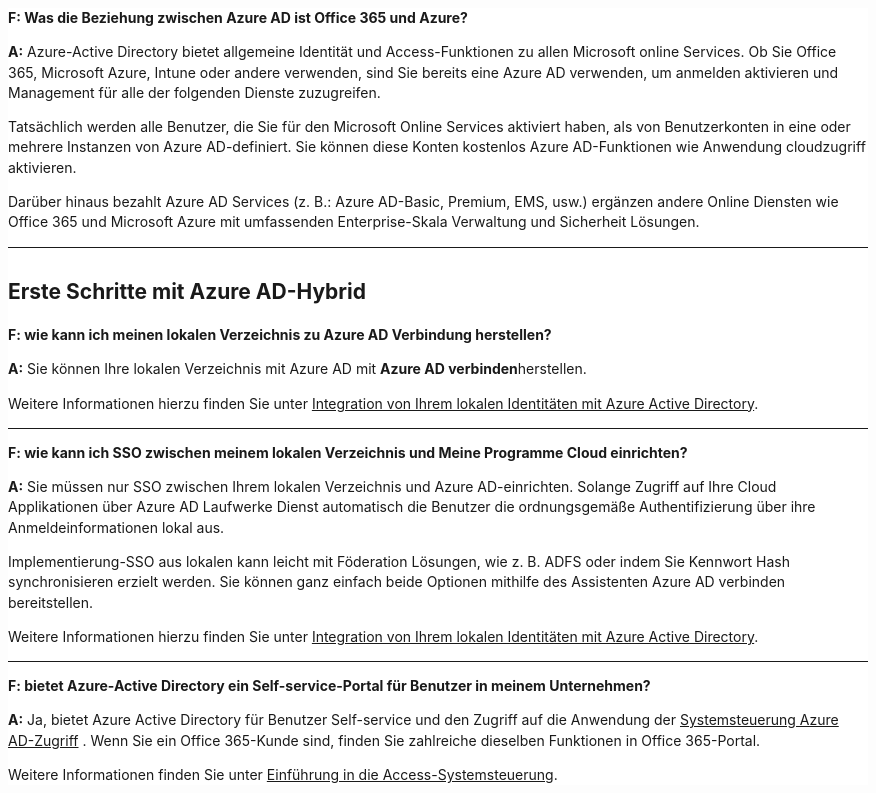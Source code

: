 **F: Was die Beziehung zwischen Azure AD ist Office 365 und Azure?**

**A:** Azure-Active Directory bietet allgemeine Identität und Access-Funktionen zu allen Microsoft online Services. Ob Sie Office 365, Microsoft Azure, Intune oder andere verwenden, sind Sie bereits eine Azure AD verwenden, um anmelden aktivieren und Management für alle der folgenden Dienste zuzugreifen. 

Tatsächlich werden alle Benutzer, die Sie für den Microsoft Online Services aktiviert haben, als von Benutzerkonten in eine oder mehrere Instanzen von Azure AD-definiert. Sie können diese Konten kostenlos Azure AD-Funktionen wie Anwendung cloudzugriff aktivieren.
 
Darüber hinaus bezahlt Azure AD Services (z. B.: Azure AD-Basic, Premium, EMS, usw.) ergänzen andere Online Diensten wie Office 365 und Microsoft Azure mit umfassenden Enterprise-Skala Verwaltung und Sicherheit Lösungen.


---



## <a name="getting-started-with-hybrid-azure-ad"></a>Erste Schritte mit Azure AD-Hybrid


**F: wie kann ich meinen lokalen Verzeichnis zu Azure AD Verbindung herstellen?**

**A:** Sie können Ihre lokalen Verzeichnis mit Azure AD mit **Azure AD verbinden**herstellen. 

Weitere Informationen hierzu finden Sie unter [Integration von Ihrem lokalen Identitäten mit Azure Active Directory](active-directory-aadconnect.md).


---

**F: wie kann ich SSO zwischen meinem lokalen Verzeichnis und Meine Programme Cloud einrichten?**

**A:** Sie müssen nur SSO zwischen Ihrem lokalen Verzeichnis und Azure AD-einrichten. Solange Zugriff auf Ihre Cloud Applikationen über Azure AD Laufwerke Dienst automatisch die Benutzer die ordnungsgemäße Authentifizierung über ihre Anmeldeinformationen lokal aus.

Implementierung-SSO aus lokalen kann leicht mit Föderation Lösungen, wie z. B. ADFS oder indem Sie Kennwort Hash synchronisieren erzielt werden. Sie können ganz einfach beide Optionen mithilfe des Assistenten Azure AD verbinden bereitstellen.
  

Weitere Informationen hierzu finden Sie unter [Integration von Ihrem lokalen Identitäten mit Azure Active Directory](active-directory-aadconnect.md).
  

---

**F: bietet Azure-Active Directory ein Self-service-Portal für Benutzer in meinem Unternehmen?**

**A:** Ja, bietet Azure Active Directory für Benutzer Self-service und den Zugriff auf die Anwendung der [Systemsteuerung Azure AD-Zugriff](http://myapps.microsoft.com) . Wenn Sie ein Office 365-Kunde sind, finden Sie zahlreiche dieselben Funktionen in Office 365-Portal. 

Weitere Informationen finden Sie unter [Einführung in die Access-Systemsteuerung](active-directory-saas-access-panel-introduction.md). 

